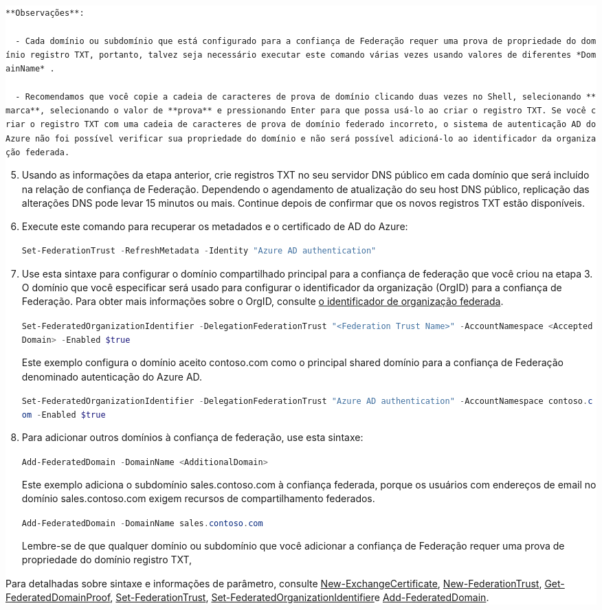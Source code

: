     **Observações**:
    
      - Cada domínio ou subdomínio que está configurado para a confiança de Federação requer uma prova de propriedade do domínio registro TXT, portanto, talvez seja necessário executar este comando várias vezes usando valores de diferentes *DomainName* .
    
      - Recomendamos que você copie a cadeia de caracteres de prova de domínio clicando duas vezes no Shell, selecionando **marca**, selecionando o valor de **prova** e pressionando Enter para que possa usá-lo ao criar o registro TXT. Se você criar o registro TXT com uma cadeia de caracteres de prova de domínio federado incorreto, o sistema de autenticação AD do Azure não foi possível verificar sua propriedade do domínio e não será possível adicioná-lo ao identificador da organização federada.

5.  Usando as informações da etapa anterior, crie registros TXT no seu servidor DNS público em cada domínio que será incluído na relação de confiança de Federação. Dependendo o agendamento de atualização do seu host DNS público, replicação das alterações DNS pode levar 15 minutos ou mais. Continue depois de confirmar que os novos registros TXT estão disponíveis.

6.  Execute este comando para recuperar os metadados e o certificado de AD do Azure:
    
    ```powershell
    Set-FederationTrust -RefreshMetadata -Identity "Azure AD authentication"
    ```

7.  Use esta sintaxe para configurar o domínio compartilhado principal para a confiança de federação que você criou na etapa 3. O domínio que você especificar será usado para configurar o identificador da organização (OrgID) para a confiança de Federação. Para obter mais informações sobre o OrgID, consulte [o identificador de organização federada](federation-exchange-2013-help.md).
    
    ```powershell
    Set-FederatedOrganizationIdentifier -DelegationFederationTrust "<Federation Trust Name>" -AccountNamespace <Accepted Domain> -Enabled $true
    ```
    
    Este exemplo configura o domínio aceito contoso.com como o principal shared domínio para a confiança de Federação denominado autenticação do Azure AD.
    
    ```powershell
    Set-FederatedOrganizationIdentifier -DelegationFederationTrust "Azure AD authentication" -AccountNamespace contoso.com -Enabled $true
    ```

8.  Para adicionar outros domínios à confiança de federação, use esta sintaxe:
    
    ```powershell
    Add-FederatedDomain -DomainName <AdditionalDomain>
    ```
    
    Este exemplo adiciona o subdomínio sales.contoso.com à confiança federada, porque os usuários com endereços de email no domínio sales.contoso.com exigem recursos de compartilhamento federados.
    
    ```powershell
    Add-FederatedDomain -DomainName sales.contoso.com
    ```
    
    Lembre-se de que qualquer domínio ou subdomínio que você adicionar a confiança de Federação requer uma prova de propriedade do domínio registro TXT,

Para detalhadas sobre sintaxe e informações de parâmetro, consulte [New-ExchangeCertificate](https://technet.microsoft.com/pt-br/library/aa998327\(v=exchg.150\)), [New-FederationTrust](https://technet.microsoft.com/pt-br/library/dd351047\(v=exchg.150\)), [Get-FederatedDomainProof](https://technet.microsoft.com/pt-br/library/ff717833\(v=exchg.150\)), [Set-FederationTrust](https://technet.microsoft.com/pt-br/library/dd298034\(v=exchg.150\)), [Set-FederatedOrganizationIdentifier](https://technet.microsoft.com/pt-br/library/dd351037\(v=exchg.150\))e [Add-FederatedDomain](https://technet.microsoft.com/pt-br/library/dd351208\(v=exchg.150\)).
